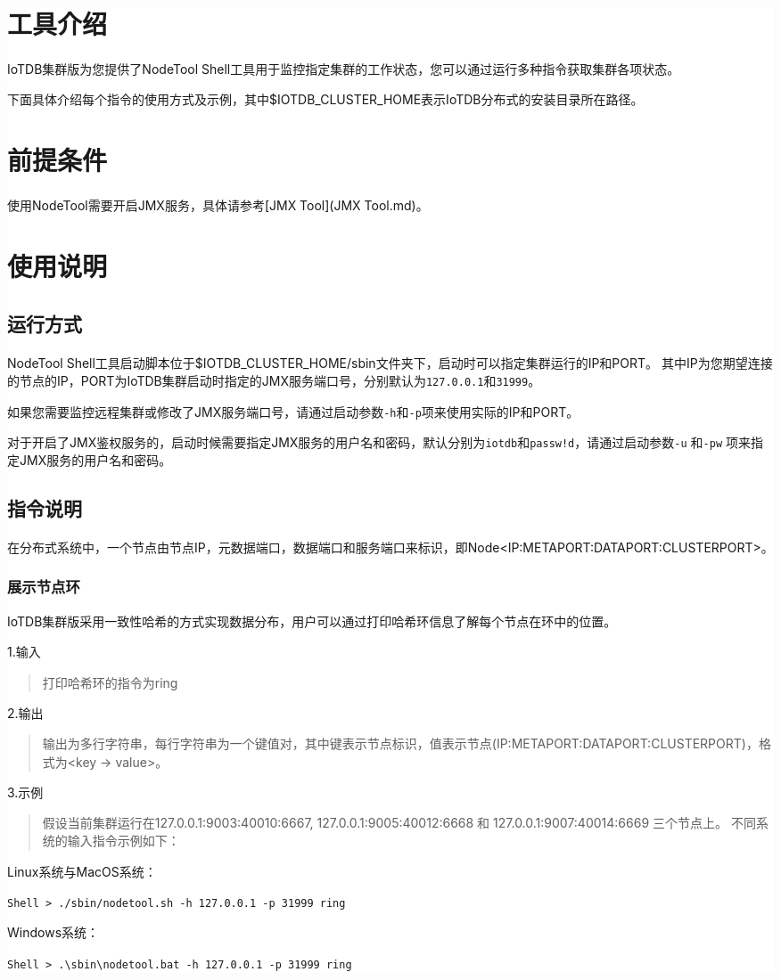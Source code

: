 

# 工具介绍

IoTDB集群版为您提供了NodeTool Shell工具用于监控指定集群的工作状态，您可以通过运行多种指令获取集群各项状态。

下面具体介绍每个指令的使用方式及示例，其中$IOTDB_CLUSTER_HOME表示IoTDB分布式的安装目录所在路径。

# 前提条件
使用NodeTool需要开启JMX服务，具体请参考[JMX Tool](JMX Tool.md)。

# 使用说明

## 运行方式

NodeTool Shell工具启动脚本位于$IOTDB_CLUSTER_HOME/sbin文件夹下，启动时可以指定集群运行的IP和PORT。
其中IP为您期望连接的节点的IP，PORT为IoTDB集群启动时指定的JMX服务端口号，分别默认为`127.0.0.1`和`31999`。

如果您需要监控远程集群或修改了JMX服务端口号，请通过启动参数`-h`和`-p`项来使用实际的IP和PORT。

对于开启了JMX鉴权服务的，启动时候需要指定JMX服务的用户名和密码，默认分别为`iotdb`和`passw!d`，请通过启动参数`-u` 和`-pw`
项来指定JMX服务的用户名和密码。

## 指令说明
在分布式系统中，一个节点由节点IP，元数据端口，数据端口和服务端口来标识，即Node\<IP:METAPORT:DATAPORT:CLUSTERPORT>。

### 展示节点环

IoTDB集群版采用一致性哈希的方式实现数据分布，用户可以通过打印哈希环信息了解每个节点在环中的位置。

1.输入

> 打印哈希环的指令为ring

2.输出

> 输出为多行字符串，每行字符串为一个键值对，其中键表示节点标识，值表示节点(IP:METAPORT:DATAPORT:CLUSTERPORT)，格式为\<key -> value>。

3.示例

> 假设当前集群运行在127.0.0.1:9003:40010:6667, 127.0.0.1:9005:40012:6668 和 127.0.0.1:9007:40014:6669 三个节点上。
不同系统的输入指令示例如下：

Linux系统与MacOS系统：

```
Shell > ./sbin/nodetool.sh -h 127.0.0.1 -p 31999 ring
```

Windows系统：

```
Shell > .\sbin\nodetool.bat -h 127.0.0.1 -p 31999 ring
```
 